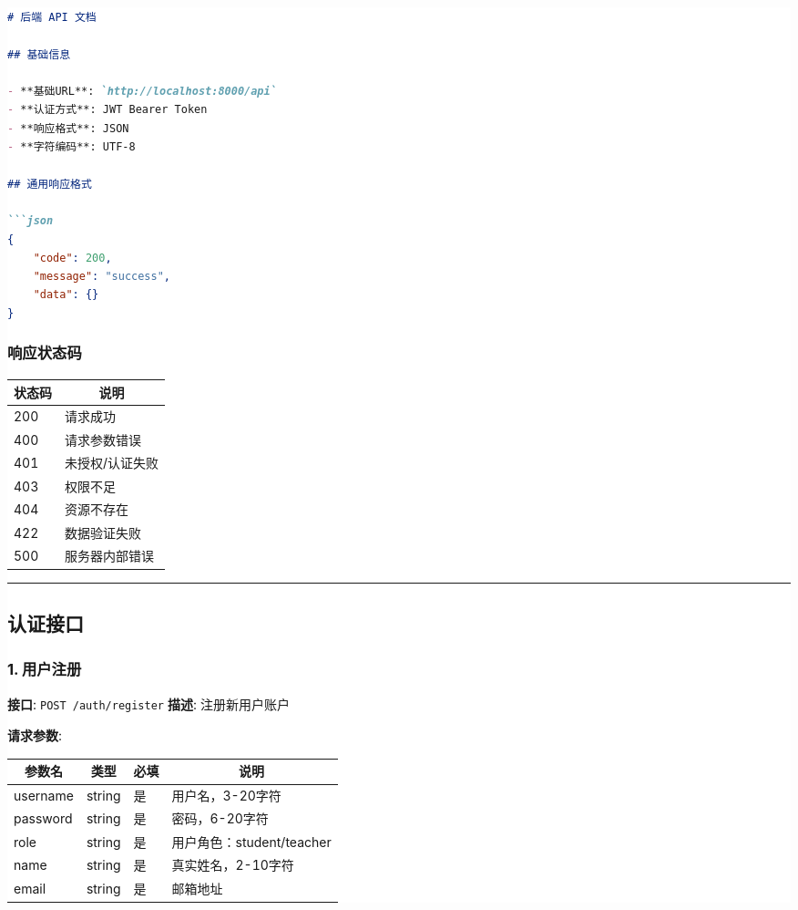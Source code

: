 ````markdown
# 后端 API 文档

## 基础信息

- **基础URL**: `http://localhost:8000/api`
- **认证方式**: JWT Bearer Token
- **响应格式**: JSON
- **字符编码**: UTF-8

## 通用响应格式

```json
{
    "code": 200,
    "message": "success",
    "data": {}
}
````

### 响应状态码

| 状态码 | 说明       |
| --- | -------- |
| 200 | 请求成功     |
| 400 | 请求参数错误   |
| 401 | 未授权/认证失败 |
| 403 | 权限不足     |
| 404 | 资源不存在    |
| 422 | 数据验证失败   |
| 500 | 服务器内部错误  |

---

## 认证接口

### 1. 用户注册

**接口**: `POST /auth/register`
**描述**: 注册新用户账户

**请求参数**:

| 参数名      | 类型     | 必填 | 说明                   |
| -------- | ------ | -- | -------------------- |
| username | string | 是  | 用户名，3-20字符           |
| password | string | 是  | 密码，6-20字符            |
| role     | string | 是  | 用户角色：student/teacher |
| name     | string | 是  | 真实姓名，2-10字符          |
| email    | string | 是  | 邮箱地址                 |
